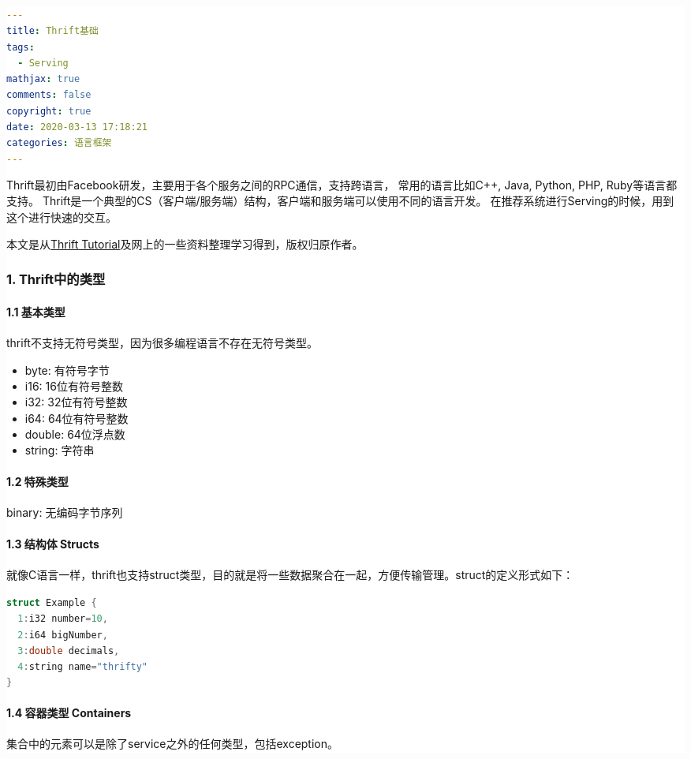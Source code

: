 ```yaml
---
title: Thrift基础
tags:
  - Serving
mathjax: true
comments: false
copyright: true
date: 2020-03-13 17:18:21
categories: 语言框架
---
```


Thrift最初由Facebook研发，主要用于各个服务之间的RPC通信，支持跨语言，
常用的语言比如C++, Java, Python, PHP, Ruby等语言都支持。
Thrift是一个典型的CS（客户端/服务端）结构，客户端和服务端可以使用不同的语言开发。
在推荐系统进行Serving的时候，用到这个进行快速的交互。

本文是从[Thrift Tutorial](https://thrift-tutorial.readthedocs.io/en/latest/intro.html)及网上的一些资料整理学习得到，版权归原作者。

### 1. Thrift中的类型

#### 1.1 基本类型

thrift不支持无符号类型，因为很多编程语言不存在无符号类型。

- byte: 有符号字节
- i16: 16位有符号整数
- i32: 32位有符号整数
- i64: 64位有符号整数
- double: 64位浮点数
- string: 字符串

#### 1.2 特殊类型

binary: 无编码字节序列

#### 1.3 结构体 Structs

就像C语言一样，thrift也支持struct类型，目的就是将一些数据聚合在一起，方便传输管理。struct的定义形式如下：

```cpp
struct Example {
  1:i32 number=10,
  2:i64 bigNumber,
  3:double decimals,
  4:string name="thrifty"
}
```

#### 1.4 容器类型 Containers

集合中的元素可以是除了service之外的任何类型，包括exception。
